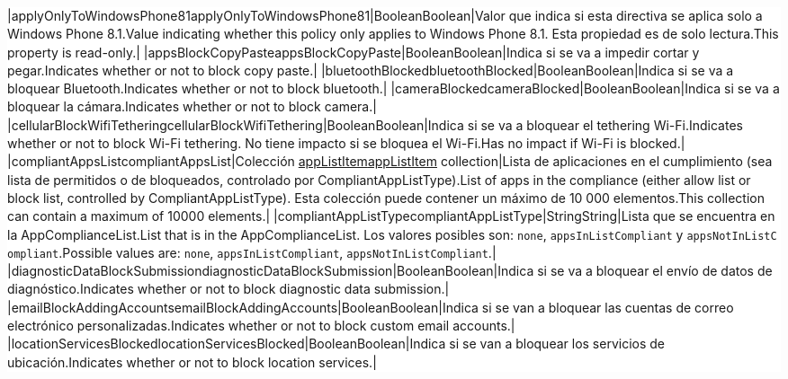 |<span data-ttu-id="3e501-153">applyOnlyToWindowsPhone81</span><span class="sxs-lookup"><span data-stu-id="3e501-153">applyOnlyToWindowsPhone81</span></span>|<span data-ttu-id="3e501-154">Boolean</span><span class="sxs-lookup"><span data-stu-id="3e501-154">Boolean</span></span>|<span data-ttu-id="3e501-155">Valor que indica si esta directiva se aplica solo a Windows Phone 8.1.</span><span class="sxs-lookup"><span data-stu-id="3e501-155">Value indicating whether this policy only applies to Windows Phone 8.1.</span></span> <span data-ttu-id="3e501-156">Esta propiedad es de solo lectura.</span><span class="sxs-lookup"><span data-stu-id="3e501-156">This property is read-only.</span></span>|
|<span data-ttu-id="3e501-157">appsBlockCopyPaste</span><span class="sxs-lookup"><span data-stu-id="3e501-157">appsBlockCopyPaste</span></span>|<span data-ttu-id="3e501-158">Boolean</span><span class="sxs-lookup"><span data-stu-id="3e501-158">Boolean</span></span>|<span data-ttu-id="3e501-159">Indica si se va a impedir cortar y pegar.</span><span class="sxs-lookup"><span data-stu-id="3e501-159">Indicates whether or not to block copy paste.</span></span>|
|<span data-ttu-id="3e501-160">bluetoothBlocked</span><span class="sxs-lookup"><span data-stu-id="3e501-160">bluetoothBlocked</span></span>|<span data-ttu-id="3e501-161">Boolean</span><span class="sxs-lookup"><span data-stu-id="3e501-161">Boolean</span></span>|<span data-ttu-id="3e501-162">Indica si se va a bloquear Bluetooth.</span><span class="sxs-lookup"><span data-stu-id="3e501-162">Indicates whether or not to block bluetooth.</span></span>|
|<span data-ttu-id="3e501-163">cameraBlocked</span><span class="sxs-lookup"><span data-stu-id="3e501-163">cameraBlocked</span></span>|<span data-ttu-id="3e501-164">Boolean</span><span class="sxs-lookup"><span data-stu-id="3e501-164">Boolean</span></span>|<span data-ttu-id="3e501-165">Indica si se va a bloquear la cámara.</span><span class="sxs-lookup"><span data-stu-id="3e501-165">Indicates whether or not to block camera.</span></span>|
|<span data-ttu-id="3e501-166">cellularBlockWifiTethering</span><span class="sxs-lookup"><span data-stu-id="3e501-166">cellularBlockWifiTethering</span></span>|<span data-ttu-id="3e501-167">Boolean</span><span class="sxs-lookup"><span data-stu-id="3e501-167">Boolean</span></span>|<span data-ttu-id="3e501-168">Indica si se va a bloquear el tethering Wi-Fi.</span><span class="sxs-lookup"><span data-stu-id="3e501-168">Indicates whether or not to block Wi-Fi tethering.</span></span> <span data-ttu-id="3e501-169">No tiene impacto si se bloquea el Wi-Fi.</span><span class="sxs-lookup"><span data-stu-id="3e501-169">Has no impact if Wi-Fi is blocked.</span></span>|
|<span data-ttu-id="3e501-170">compliantAppsList</span><span class="sxs-lookup"><span data-stu-id="3e501-170">compliantAppsList</span></span>|<span data-ttu-id="3e501-171">Colección [appListItem](../resources/intune_deviceconfig_applistitem.md)</span><span class="sxs-lookup"><span data-stu-id="3e501-171">[appListItem](../resources/intune_deviceconfig_applistitem.md) collection</span></span>|<span data-ttu-id="3e501-172">Lista de aplicaciones en el cumplimiento (sea lista de permitidos o de bloqueados, controlado por CompliantAppListType).</span><span class="sxs-lookup"><span data-stu-id="3e501-172">List of apps in the compliance (either allow list or block list, controlled by CompliantAppListType).</span></span> <span data-ttu-id="3e501-173">Esta colección puede contener un máximo de 10 000 elementos.</span><span class="sxs-lookup"><span data-stu-id="3e501-173">This collection can contain a maximum of 10000 elements.</span></span>|
|<span data-ttu-id="3e501-174">compliantAppListType</span><span class="sxs-lookup"><span data-stu-id="3e501-174">compliantAppListType</span></span>|<span data-ttu-id="3e501-175">String</span><span class="sxs-lookup"><span data-stu-id="3e501-175">String</span></span>|<span data-ttu-id="3e501-176">Lista que se encuentra en la AppComplianceList.</span><span class="sxs-lookup"><span data-stu-id="3e501-176">List that is in the AppComplianceList.</span></span> <span data-ttu-id="3e501-177">Los valores posibles son: `none`, `appsInListCompliant` y `appsNotInListCompliant`.</span><span class="sxs-lookup"><span data-stu-id="3e501-177">Possible values are: `none`, `appsInListCompliant`, `appsNotInListCompliant`.</span></span>|
|<span data-ttu-id="3e501-178">diagnosticDataBlockSubmission</span><span class="sxs-lookup"><span data-stu-id="3e501-178">diagnosticDataBlockSubmission</span></span>|<span data-ttu-id="3e501-179">Boolean</span><span class="sxs-lookup"><span data-stu-id="3e501-179">Boolean</span></span>|<span data-ttu-id="3e501-180">Indica si se va a bloquear el envío de datos de diagnóstico.</span><span class="sxs-lookup"><span data-stu-id="3e501-180">Indicates whether or not to block diagnostic data submission.</span></span>|
|<span data-ttu-id="3e501-181">emailBlockAddingAccounts</span><span class="sxs-lookup"><span data-stu-id="3e501-181">emailBlockAddingAccounts</span></span>|<span data-ttu-id="3e501-182">Boolean</span><span class="sxs-lookup"><span data-stu-id="3e501-182">Boolean</span></span>|<span data-ttu-id="3e501-183">Indica si se van a bloquear las cuentas de correo electrónico personalizadas.</span><span class="sxs-lookup"><span data-stu-id="3e501-183">Indicates whether or not to block custom email accounts.</span></span>|
|<span data-ttu-id="3e501-184">locationServicesBlocked</span><span class="sxs-lookup"><span data-stu-id="3e501-184">locationServicesBlocked</span></span>|<span data-ttu-id="3e501-185">Boolean</span><span class="sxs-lookup"><span data-stu-id="3e501-185">Boolean</span></span>|<span data-ttu-id="3e501-186">Indica si se van a bloquear los servicios de ubicación.</span><span class="sxs-lookup"><span data-stu-id="3e501-186">Indicates whether or not to block location services.</span></span>|
